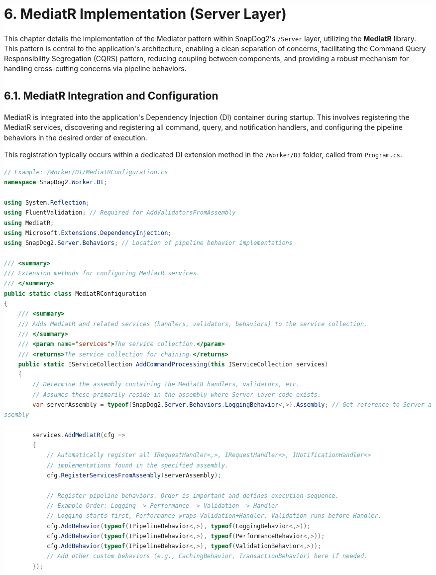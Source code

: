 # 6. MediatR Implementation (Server Layer)

This chapter details the implementation of the Mediator pattern within SnapDog2's `/Server` layer, utilizing the **MediatR** library. This pattern is central to the application's architecture, enabling a clean separation of concerns, facilitating the Command Query Responsibility Segregation (CQRS) pattern, reducing coupling between components, and providing a robust mechanism for handling cross-cutting concerns via pipeline behaviors.

## 6.1. MediatR Integration and Configuration

MediatR is integrated into the application's Dependency Injection (DI) container during startup. This involves registering the MediatR services, discovering and registering all command, query, and notification handlers, and configuring the pipeline behaviors in the desired order of execution.

This registration typically occurs within a dedicated DI extension method in the `/Worker/DI` folder, called from `Program.cs`.

```csharp
// Example: /Worker/DI/MediatRConfiguration.cs
namespace SnapDog2.Worker.DI;

using System.Reflection;
using FluentValidation; // Required for AddValidatorsFromAssembly
using MediatR;
using Microsoft.Extensions.DependencyInjection;
using SnapDog2.Server.Behaviors; // Location of pipeline behavior implementations

/// <summary>
/// Extension methods for configuring MediatR services.
/// </summary>
public static class MediatRConfiguration
{
    /// <summary>
    /// Adds MediatR and related services (handlers, validators, behaviors) to the service collection.
    /// </summary>
    /// <param name="services">The service collection.</param>
    /// <returns>The service collection for chaining.</returns>
    public static IServiceCollection AddCommandProcessing(this IServiceCollection services)
    {
        // Determine the assembly containing the MediatR handlers, validators, etc.
        // Assumes these primarily reside in the assembly where Server layer code exists.
        var serverAssembly = typeof(SnapDog2.Server.Behaviors.LoggingBehavior<,>).Assembly; // Get reference to Server assembly

        services.AddMediatR(cfg =>
        {
            // Automatically register all IRequestHandler<,>, IRequestHandler<>, INotificationHandler<>
            // implementations found in the specified assembly.
            cfg.RegisterServicesFromAssembly(serverAssembly);

            // Register pipeline behaviors. Order is important and defines execution sequence.
            // Example Order: Logging -> Performance -> Validation -> Handler
            // Logging starts first, Performance wraps Validation+Handler, Validation runs before Handler.
            cfg.AddBehavior(typeof(IPipelineBehavior<,>), typeof(LoggingBehavior<,>));
            cfg.AddBehavior(typeof(IPipelineBehavior<,>), typeof(PerformanceBehavior<,>));
            cfg.AddBehavior(typeof(IPipelineBehavior<,>), typeof(ValidationBehavior<,>));
            // Add other custom behaviors (e.g., CachingBehavior, TransactionBehavior) here if needed.
        });

```